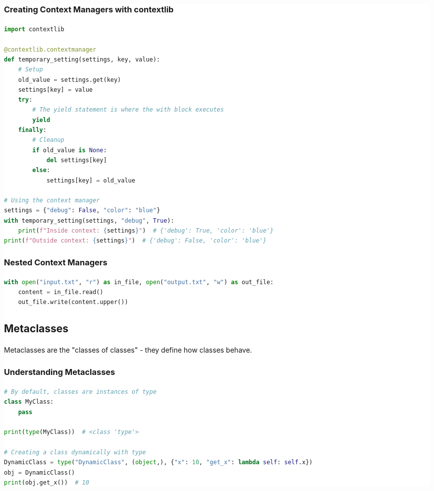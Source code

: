 ### Creating Context Managers with contextlib

```python
import contextlib

@contextlib.contextmanager
def temporary_setting(settings, key, value):
    # Setup
    old_value = settings.get(key)
    settings[key] = value
    try:
        # The yield statement is where the with block executes
        yield
    finally:
        # Cleanup
        if old_value is None:
            del settings[key]
        else:
            settings[key] = old_value

# Using the context manager
settings = {"debug": False, "color": "blue"}
with temporary_setting(settings, "debug", True):
    print(f"Inside context: {settings}")  # {'debug': True, 'color': 'blue'}
print(f"Outside context: {settings}")  # {'debug': False, 'color': 'blue'}
```

### Nested Context Managers

```python
with open("input.txt", "r") as in_file, open("output.txt", "w") as out_file:
    content = in_file.read()
    out_file.write(content.upper())
```

## Metaclasses

Metaclasses are the "classes of classes" - they define how classes behave.

### Understanding Metaclasses

```python
# By default, classes are instances of type
class MyClass:
    pass
    
print(type(MyClass))  # <class 'type'>

# Creating a class dynamically with type
DynamicClass = type("DynamicClass", (object,), {"x": 10, "get_x": lambda self: self.x})
obj = DynamicClass()
print(obj.get_x())  # 10
```
